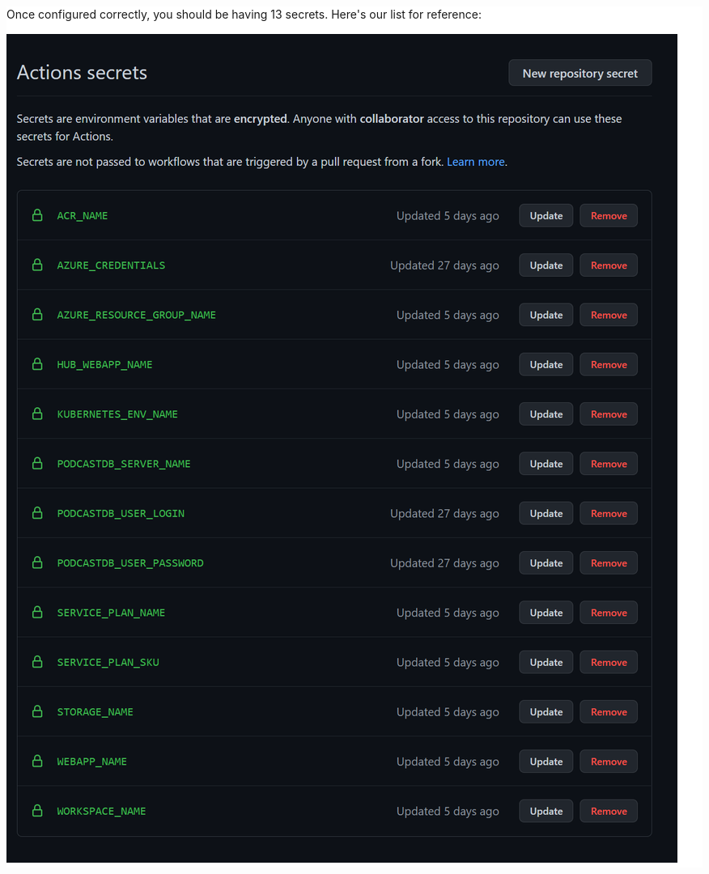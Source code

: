 Once configured correctly, you should be having 13 secrets. Here's our list for reference:

![Configured GitHub Secrets](images/gh-configured-secrets.png)
